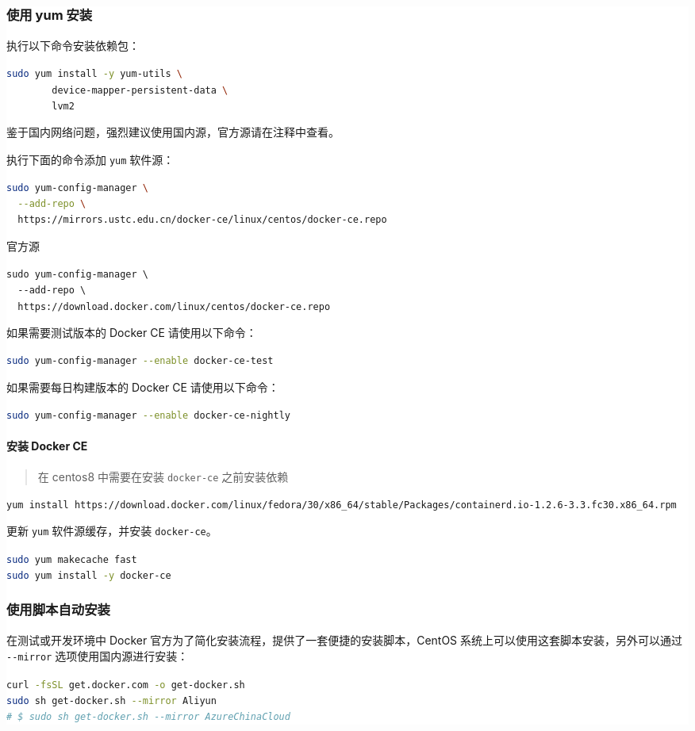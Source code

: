 ### 使用 yum 安装

执行以下命令安装依赖包：

```bash
sudo yum install -y yum-utils \
        device-mapper-persistent-data \
        lvm2
```

鉴于国内网络问题，强烈建议使用国内源，官方源请在注释中查看。

执行下面的命令添加 `yum` 软件源：

```bash
sudo yum-config-manager \
  --add-repo \
  https://mirrors.ustc.edu.cn/docker-ce/linux/centos/docker-ce.repo
```

官方源

```
sudo yum-config-manager \
  --add-repo \
  https://download.docker.com/linux/centos/docker-ce.repo
```

如果需要测试版本的 Docker CE 请使用以下命令：

```bash
sudo yum-config-manager --enable docker-ce-test
```

如果需要每日构建版本的 Docker CE 请使用以下命令：

```bash
sudo yum-config-manager --enable docker-ce-nightly
```

#### 安装 Docker CE

> 在 centos8 中需要在安装 `docker-ce` 之前安装依赖

```shell
yum install https://download.docker.com/linux/fedora/30/x86_64/stable/Packages/containerd.io-1.2.6-3.3.fc30.x86_64.rpm
```

更新 `yum` 软件源缓存，并安装 `docker-ce`。

```bash
sudo yum makecache fast
sudo yum install -y docker-ce
```

### 使用脚本自动安装

在测试或开发环境中 Docker 官方为了简化安装流程，提供了一套便捷的安装脚本，CentOS 系统上可以使用这套脚本安装，另外可以通过 `--mirror` 选项使用国内源进行安装：

```bash
curl -fsSL get.docker.com -o get-docker.sh
sudo sh get-docker.sh --mirror Aliyun
# $ sudo sh get-docker.sh --mirror AzureChinaCloud
```
